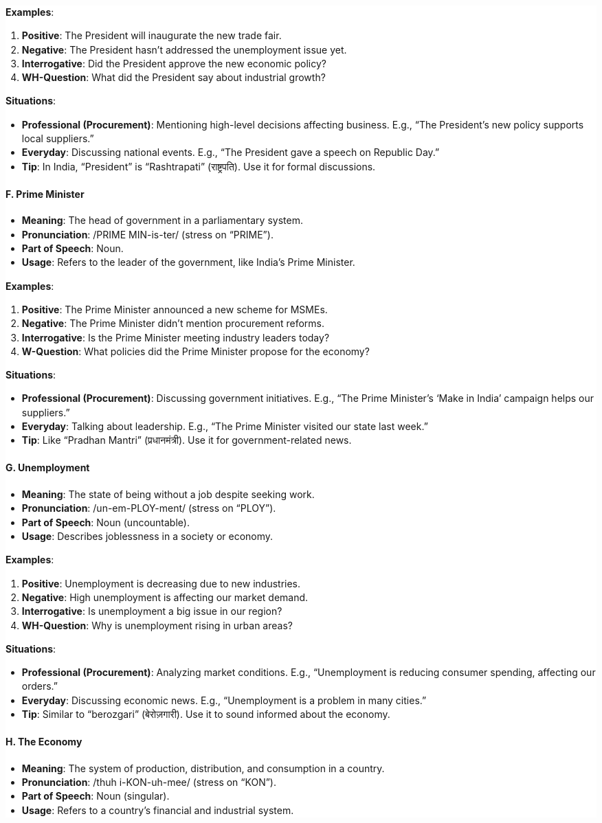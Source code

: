 **Examples**:
1. **Positive**: The President will inaugurate the new trade fair.
2. **Negative**: The President hasn’t addressed the unemployment issue yet.
3. **Interrogative**: Did the President approve the new economic policy?
4. **WH-Question**: What did the President say about industrial growth?

**Situations**:
- **Professional (Procurement)**: Mentioning high-level decisions affecting business. E.g., “The President’s new policy supports local suppliers.”
- **Everyday**: Discussing national events. E.g., “The President gave a speech on Republic Day.”
- **Tip**: In India, “President” is “Rashtrapati” (राष्ट्रपति). Use it for formal discussions.

#### F. Prime Minister
- **Meaning**: The head of government in a parliamentary system.
- **Pronunciation**: /PRIME MIN-is-ter/ (stress on “PRIME”).
- **Part of Speech**: Noun.
- **Usage**: Refers to the leader of the government, like India’s Prime Minister.

**Examples**:
1. **Positive**: The Prime Minister announced a new scheme for MSMEs.
2. **Negative**: The Prime Minister didn’t mention procurement reforms.
3. **Interrogative**: Is the Prime Minister meeting industry leaders today?
4. **W-Question**: What policies did the Prime Minister propose for the economy?

**Situations**:
- **Professional (Procurement)**: Discussing government initiatives. E.g., “The Prime Minister’s ‘Make in India’ campaign helps our suppliers.”
- **Everyday**: Talking about leadership. E.g., “The Prime Minister visited our state last week.”
- **Tip**: Like “Pradhan Mantri” (प्रधानमंत्री). Use it for government-related news.

#### G. Unemployment
- **Meaning**: The state of being without a job despite seeking work.
- **Pronunciation**: /un-em-PLOY-ment/ (stress on “PLOY”).
- **Part of Speech**: Noun (uncountable).
- **Usage**: Describes joblessness in a society or economy.

**Examples**:
1. **Positive**: Unemployment is decreasing due to new industries.
2. **Negative**: High unemployment is affecting our market demand.
3. **Interrogative**: Is unemployment a big issue in our region?
4. **WH-Question**: Why is unemployment rising in urban areas?

**Situations**:
- **Professional (Procurement)**: Analyzing market conditions. E.g., “Unemployment is reducing consumer spending, affecting our orders.”
- **Everyday**: Discussing economic news. E.g., “Unemployment is a problem in many cities.”
- **Tip**: Similar to “berozgari” (बेरोज़गारी). Use it to sound informed about the economy.

#### H. The Economy
- **Meaning**: The system of production, distribution, and consumption in a country.
- **Pronunciation**: /thuh i-KON-uh-mee/ (stress on “KON”).
- **Part of Speech**: Noun (singular).
- **Usage**: Refers to a country’s financial and industrial system.
